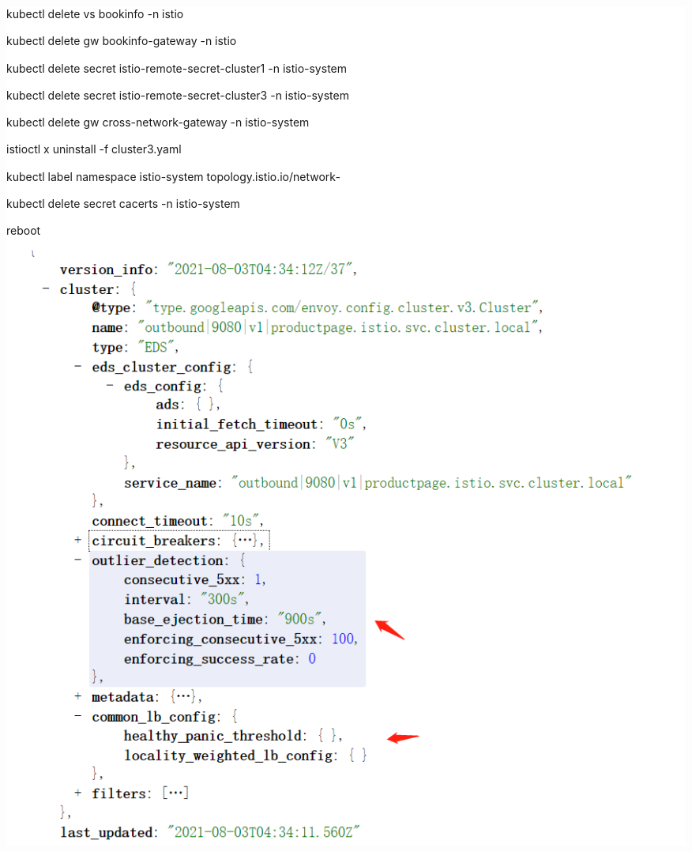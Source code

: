 kubectl delete vs bookinfo -n istio

kubectl delete gw bookinfo-gateway -n istio

kubectl delete secret istio-remote-secret-cluster1 -n istio-system

kubectl delete secret istio-remote-secret-cluster3 -n istio-system

kubectl delete gw cross-network-gateway -n istio-system

istioctl x uninstall -f cluster3.yaml

kubectl  label namespace istio-system topology.istio.io/network-

kubectl delete secret  cacerts -n istio-system

reboot





![1627966190(1)](images\1627966190(1).jpg)

